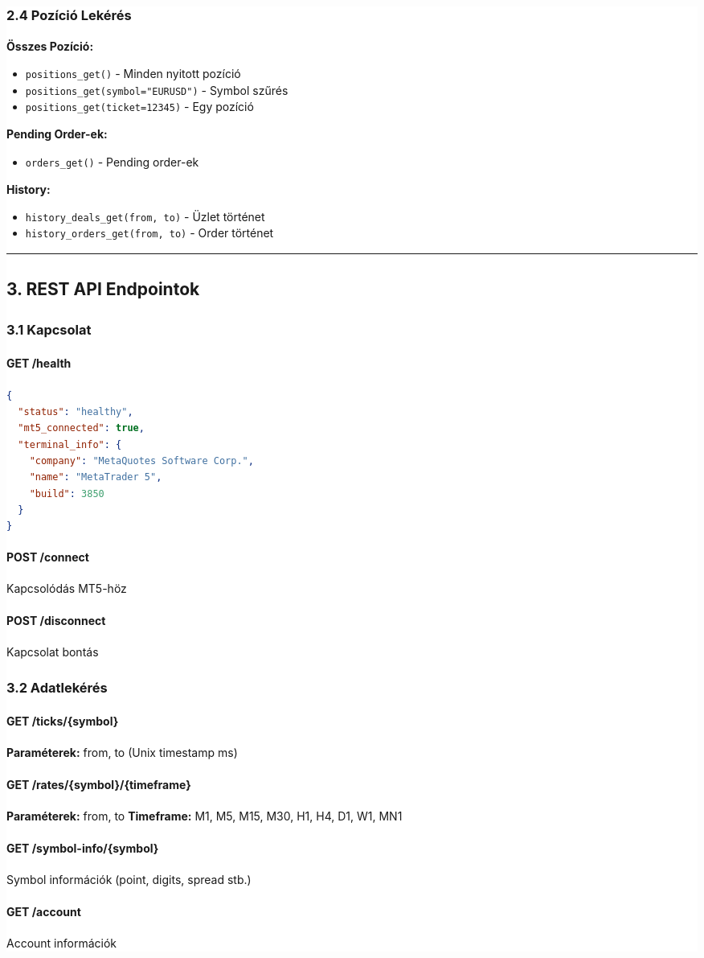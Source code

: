 ### 2.4 Pozíció Lekérés

**Összes Pozíció:**
- `positions_get()` - Minden nyitott pozíció
- `positions_get(symbol="EURUSD")` - Symbol szűrés
- `positions_get(ticket=12345)` - Egy pozíció

**Pending Order-ek:**
- `orders_get()` - Pending order-ek

**History:**
- `history_deals_get(from, to)` - Üzlet történet
- `history_orders_get(from, to)` - Order történet

---

## 3. REST API Endpointok

### 3.1 Kapcsolat

#### GET /health
```json
{
  "status": "healthy",
  "mt5_connected": true,
  "terminal_info": {
    "company": "MetaQuotes Software Corp.",
    "name": "MetaTrader 5",
    "build": 3850
  }
}
```

#### POST /connect
Kapcsolódás MT5-höz

#### POST /disconnect
Kapcsolat bontás

### 3.2 Adatlekérés

#### GET /ticks/{symbol}
**Paraméterek:** from, to (Unix timestamp ms)

#### GET /rates/{symbol}/{timeframe}
**Paraméterek:** from, to
**Timeframe:** M1, M5, M15, M30, H1, H4, D1, W1, MN1

#### GET /symbol-info/{symbol}
Symbol információk (point, digits, spread stb.)

#### GET /account
Account információk
